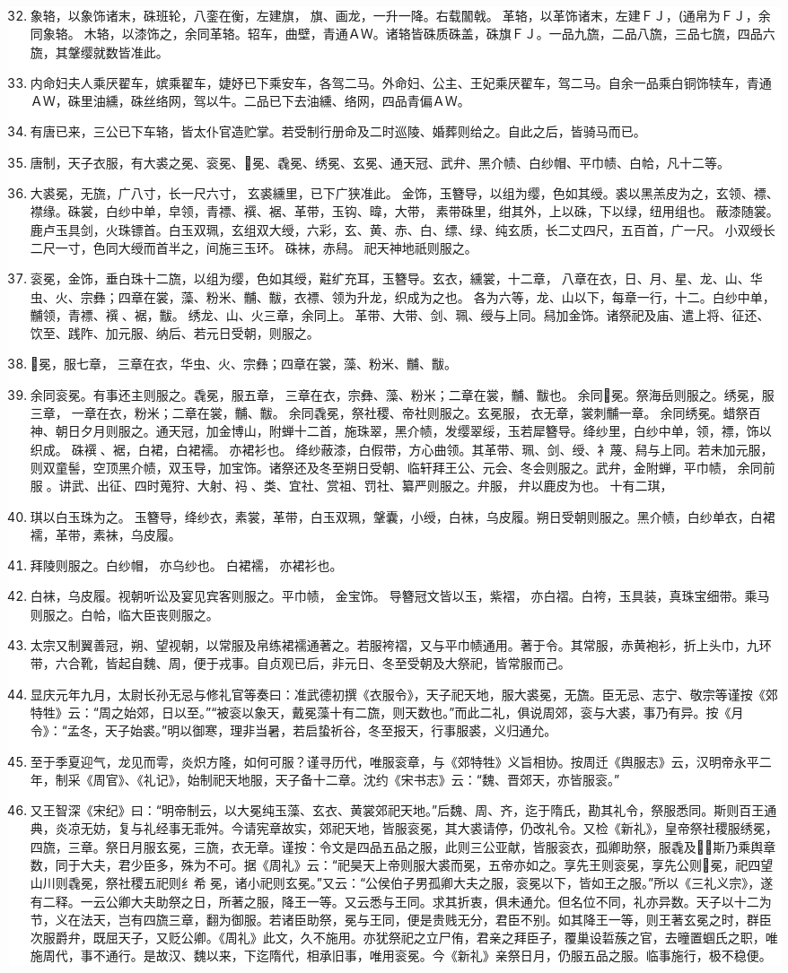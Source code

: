 32. <span id="志第二十五_舆服-32"></span>
象辂，以象饰诸末，硃班轮，八銮在衡，左建旗， 旗、画龙，一升一降。右载闟戟。 革辂，以革饰诸末，左建ＦＪ，(通帛为ＦＪ，余同象辂。 木辂，以漆饰之，余同革辂。轺车，曲壁，青通ＡＷ。诸辂皆硃质硃盖，硃旗ＦＪ。一品九旒，二品八旒，三品七旒，四品六旒，其鞶缨就数皆准此。

33. <span id="志第二十五_舆服-33"></span>
内命妇夫人乘厌翟车，嫔乘翟车，婕妤已下乘安车，各驾二马。外命妇、公主、王妃乘厌翟车，驾二马。自余一品乘白铜饰犊车，青通ＡＷ，硃里油纁，硃丝络网，驾以牛。二品已下去油纁、络网，四品青偏ＡＷ。

34. <span id="志第二十五_舆服-34"></span>
有唐已来，三公已下车辂，皆太仆官造贮掌。若受制行册命及二时巡陵、婚葬则给之。自此之后，皆骑马而已。

35. <span id="志第二十五_舆服-35"></span>
唐制，天子衣服，有大裘之冕、衮冕、冕、毳冕、绣冕、玄冕、通天冠、武弁、黑介帻、白纱帽、平巾帻、白帢，凡十二等。

36. <span id="志第二十五_舆服-36"></span>
大裘冕，无旒，广八寸，长一尺六寸， 玄裘纁里，已下广狭准此。 金饰，玉簪导，以组为缨，色如其绶。裘以黑羔皮为之，玄领、褾、襟缘。硃裳，白纱中单，皁领，青褾、襈、裾、革带，玉钩、暐，大带， 素带硃里，绀其外，上以硃，下以绿，纽用组也。 蔽漆随裳。鹿卢玉具剑，火珠镖首。白玉双珮，玄组双大绶，六彩，玄、黄、赤、白、缥、绿、纯玄质，长二丈四尺，五百首，广一尺。 小双绶长二尺一寸，色同大绶而首半之，间施三玉环。 硃袜，赤舄。 祀天神地祇则服之。

37. <span id="志第二十五_舆服-37"></span>
衮冕，金饰，垂白珠十二旒，以组为缨，色如其绶，黈纩充耳，玉簪导。玄衣，纁裳，十二章， 八章在衣，日、月、星、龙、山、华虫、火、宗彝；四章在裳，藻、粉米、黼、黻，衣褾、领为升龙，织成为之也。 各为六等，龙、山以下，每章一行，十二。白纱中单，黼领，青褾、襈 、裾，黻。 绣龙、山、火三章，余同上。 革带、大带、剑、珮、绶与上同。舄加金饰。诸祭祀及庙、遣上将、征还、饮至、践阼、加元服、纳后、若元日受朝，则服之。

38. <span id="志第二十五_舆服-38"></span>
冕，服七章， 三章在衣，华虫、火、宗彝；四章在裳，藻、粉米、黼、黻。

39. <span id="志第二十五_舆服-39"></span>
余同衮冕。有事还主则服之。毳冕，服五章， 三章在衣，宗彝、藻、粉米；二章在裳，黼、黻也。 余同冕。祭海岳则服之。绣冕，服三章， 一章在衣，粉米；二章在裳，黼、黻。 余同毳冕，祭社稷、帝社则服之。玄冕服， 衣无章，裳刺黼一章。 余同绣冕。蜡祭百神、朝日夕月则服之。通天冠，加金博山，附蝉十二首，施珠翠，黑介帻，发缨翠绥，玉若犀簪导。绛纱里，白纱中单，领，褾，饰以织成。 硃襈 、裾，白裙，白裙襦。 亦裙衫也。 绛纱蔽漆，白假带，方心曲领。其革带、珮、剑、绶、衤蔑、舄与上同。若未加元服，则双童髻，空顶黑介帻，双玉导，加宝饰。诸祭还及冬至朔日受朝、临轩拜王公、元会、冬会则服之。武弁，金附蝉，平巾帻， 余同前服 。讲武、出征、四时蒐狩、大射、祃 、类、宜社、赏祖、罚社、纂严则服之。弁服， 弁以鹿皮为也。 十有二琪，

40. <span id="志第二十五_舆服-40"></span>
琪以白玉珠为之。 玉簪导，绛纱衣，素裳，革带，白玉双珮，鞶囊，小绶，白袜，乌皮履。朔日受朝则服之。黑介帻，白纱单衣，白裙襦，革带，素袜，乌皮履。

41. <span id="志第二十五_舆服-41"></span>
拜陵则服之。白纱帽， 亦乌纱也。 白裙襦， 亦裙衫也。

42. <span id="志第二十五_舆服-42"></span>
白袜，乌皮履。视朝听讼及宴见宾客则服之。平巾帻， 金宝饰。 导簪冠文皆以玉，紫褶， 亦白褶。白袴，玉具装，真珠宝细带。乘马则服之。白帢，临大臣丧则服之。

43. <span id="志第二十五_舆服-43"></span>
太宗又制翼善冠，朔、望视朝，以常服及帛练裙襦通著之。若服袴褶，又与平巾帻通用。著于令。其常服，赤黄袍衫，折上头巾，九环带，六合靴，皆起自魏、周，便于戎事。自贞观已后，非元日、冬至受朝及大祭祀，皆常服而己。

44. <span id="志第二十五_舆服-44"></span>
显庆元年九月，太尉长孙无忌与修礼官等奏曰：准武德初撰《衣服令》，天子祀天地，服大裘冕，无旒。臣无忌、志宁、敬宗等谨按《郊特牲》云：“周之始郊，日以至。”“被衮以象天，戴冕藻十有二旒，则天数也。”而此二礼，俱说周郊，衮与大裘，事乃有异。按《月令》：“孟冬，天子始裘。”明以御寒，理非当暑，若启蛰祈谷，冬至报天，行事服裘，义归通允。

45. <span id="志第二十五_舆服-45"></span>
至于季夏迎气，龙见而雩，炎炽方隆，如何可服？谨寻历代，唯服衮章，与《郊特牲》义旨相协。按周迁《舆服志》云，汉明帝永平二年，制采《周官》、《礼记》，始制祀天地服，天子备十二章。沈约《宋书志》云：“魏、晋郊天，亦皆服衮。”

46. <span id="志第二十五_舆服-46"></span>
又王智深《宋纪》曰：“明帝制云，以大冕纯玉藻、玄衣、黄裳郊祀天地。”后魏、周、齐，迄于隋氏，勘其礼令，祭服悉同。斯则百王通典，炎凉无妨，复与礼经事无乖舛。今请宪章故实，郊祀天地，皆服衮冕，其大裘请停，仍改礼令。又检《新礼》，皇帝祭社稷服绣冕，四旒，三章。祭日月服玄冕，三旒，衣无章。谨按：令文是四品五品之服，此则三公亚献，皆服衮衣，孤卿助祭，服毳及，斯乃乘舆章数，同于大夫，君少臣多，殊为不可。据《周礼》云：“祀昊天上帝则服大裘而冕，五帝亦如之。享先王则衮冕，享先公则冕，祀四望山川则毳冕，祭社稷五祀则纟希 冕，诸小祀则玄冕。”又云：“公侯伯子男孤卿大夫之服，衮冕以下，皆如王之服。”所以《三礼义宗》，遂有二释。一云公卿大夫助祭之日，所著之服，降王一等。又云悉与王同。求其折衷，俱未通允。但名位不同，礼亦异数。天子以十二为节，义在法天，岂有四旒三章，翻为御服。若诸臣助祭，冕与王同，便是贵贱无分，君臣不别。如其降王一等，则王著玄冕之时，群臣次服爵弁，既屈天子，又贬公卿。《周礼》此文，久不施用。亦犹祭祀之立尸侑，君亲之拜臣子，覆巢设硩蔟之官，去曈置蝈氏之职，唯施周代，事不通行。是故汉、魏以来，下迄隋代，相承旧事，唯用衮冕。今《新礼》亲祭日月，仍服五品之服。临事施行，极不稳便。
